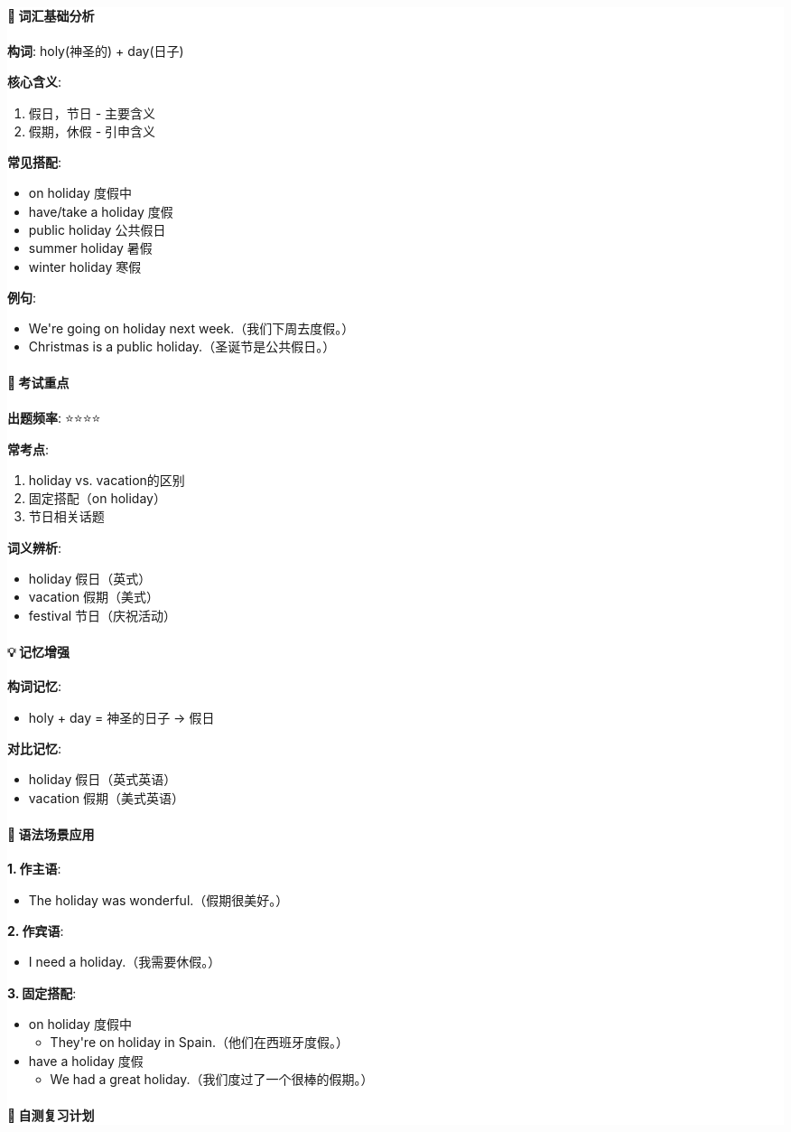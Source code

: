 #### 📖 词汇基础分析

**构词**: holy(神圣的) + day(日子)

**核心含义**:
1. 假日，节日 - 主要含义
2. 假期，休假 - 引申含义

**常见搭配**:
- on holiday 度假中
- have/take a holiday 度假
- public holiday 公共假日
- summer holiday 暑假
- winter holiday 寒假

**例句**:
- We're going on holiday next week.（我们下周去度假。）
- Christmas is a public holiday.（圣诞节是公共假日。）

#### 🎯 考试重点

**出题频率**: ⭐⭐⭐⭐

**常考点**:
1. holiday vs. vacation的区别
2. 固定搭配（on holiday）
3. 节日相关话题

**词义辨析**:
- holiday 假日（英式）
- vacation 假期（美式）
- festival 节日（庆祝活动）

#### 💡 记忆增强

**构词记忆**:
- holy + day = 神圣的日子 → 假日

**对比记忆**:
- holiday 假日（英式英语）
- vacation 假期（美式英语）

#### 📝 语法场景应用

**1. 作主语**:
- The holiday was wonderful.（假期很美好。）

**2. 作宾语**:
- I need a holiday.（我需要休假。）

**3. 固定搭配**:
- on holiday 度假中
  - They're on holiday in Spain.（他们在西班牙度假。）
- have a holiday 度假
  - We had a great holiday.（我们度过了一个很棒的假期。）

#### 🔄 自测复习计划
